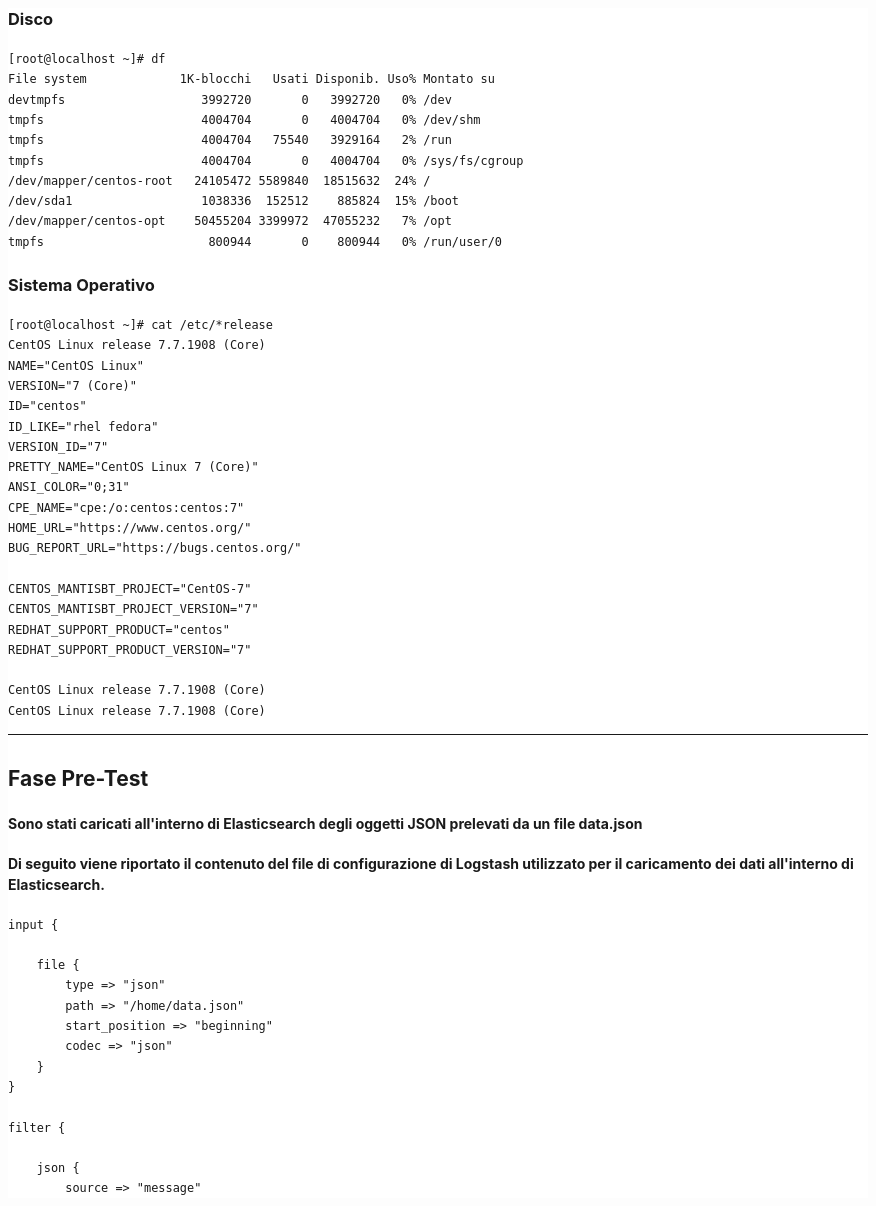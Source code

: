### Disco

```
[root@localhost ~]# df
File system             1K-blocchi   Usati Disponib. Uso% Montato su
devtmpfs                   3992720       0   3992720   0% /dev
tmpfs                      4004704       0   4004704   0% /dev/shm
tmpfs                      4004704   75540   3929164   2% /run
tmpfs                      4004704       0   4004704   0% /sys/fs/cgroup
/dev/mapper/centos-root   24105472 5589840  18515632  24% /
/dev/sda1                  1038336  152512    885824  15% /boot
/dev/mapper/centos-opt    50455204 3399972  47055232   7% /opt
tmpfs                       800944       0    800944   0% /run/user/0
```

### Sistema Operativo

```
[root@localhost ~]# cat /etc/*release
CentOS Linux release 7.7.1908 (Core)
NAME="CentOS Linux"
VERSION="7 (Core)"
ID="centos"
ID_LIKE="rhel fedora"
VERSION_ID="7"
PRETTY_NAME="CentOS Linux 7 (Core)"
ANSI_COLOR="0;31"
CPE_NAME="cpe:/o:centos:centos:7"
HOME_URL="https://www.centos.org/"
BUG_REPORT_URL="https://bugs.centos.org/"

CENTOS_MANTISBT_PROJECT="CentOS-7"
CENTOS_MANTISBT_PROJECT_VERSION="7"
REDHAT_SUPPORT_PRODUCT="centos"
REDHAT_SUPPORT_PRODUCT_VERSION="7"

CentOS Linux release 7.7.1908 (Core)
CentOS Linux release 7.7.1908 (Core)
```
---

## Fase Pre-Test

#### Sono stati caricati all'interno di Elasticsearch degli oggetti JSON prelevati da un file data.json
#### Di seguito viene riportato il contenuto del file di configurazione di Logstash utilizzato per il caricamento dei dati all'interno di Elasticsearch.

```
input {
    
    file {
        type => "json"
        path => "/home/data.json"
        start_position => "beginning"
        codec => "json"
    }
}

filter {
    
    json {
        source => "message"
```